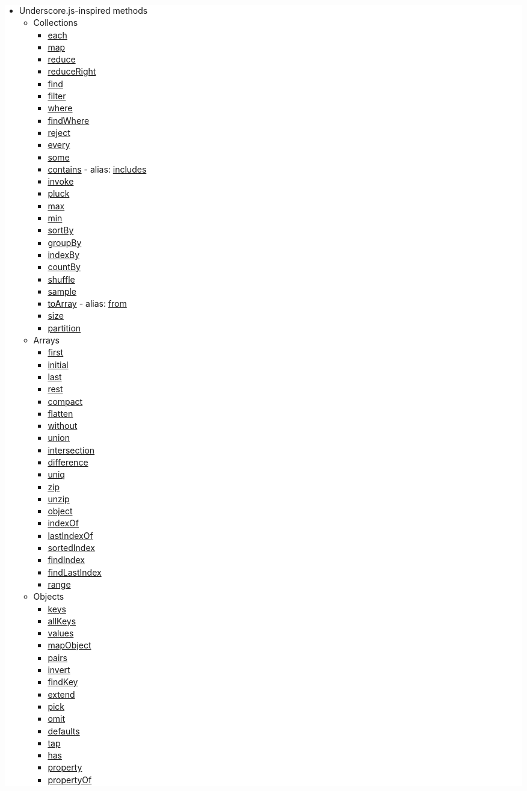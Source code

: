 - Underscore.js-inspired methods
  - Collections
    - [each](#each)
    - [map](#map)
    - [reduce](#reduce)
    - [reduceRight](#reduceRight)
    - [find](#find)
    - [filter](#filter)
    - [where](#where)
    - [findWhere](#findWhere)
    - [reject](#reject)
    - [every](#every)
    - [some](#some)
    - [contains](#contains) - alias: [includes](#includes)
    - [invoke](#invoke)
    - [pluck](#pluck)
    - [max](#max)
    - [min](#min)
    - [sortBy](#sortBy)
    - [groupBy](#groupBy)
    - [indexBy](#indexBy)
    - [countBy](#countBy)
    - [shuffle](#shuffle)
    - [sample](#sample)
    - [toArray](#toArray) - alias: [from](#from)
    - [size](#size)
    - [partition](#partition)
  - Arrays
    - [first](#first)
    - [initial](#initial)
    - [last](#last)
    - [rest](#rest)
    - [compact](#compact)
    - [flatten](#flatten)
    - [without](#without)
    - [union](#union)
    - [intersection](#intersection)
    - [difference](#difference)
    - [uniq](#uniq)
    - [zip](#zip)
    - [unzip](#unzip)
    - [object](#object)
    - [indexOf](#indexOf)
    - [lastIndexOf](#lastIndexOf)
    - [sortedIndex](#sortedIndex)
    - [findIndex](#findIndex)
    - [findLastIndex](#findLastIndex)
    - [range](#range)
  - Objects
    - [keys](#keys)
    - [allKeys](#allKeys)
    - [values](#values)
    - [mapObject](#mapObject)
    - [pairs](#pairs)
    - [invert](#invert)
    - [findKey](#findKey)
    - [extend](#extend)
    - [pick](#pick)
    - [omit](#omit)
    - [defaults](#defaults)
    - [tap](./CHAINING.md#tap)
    - [has](#has)
    - [property](#property)
    - [propertyOf](#propertyOf)